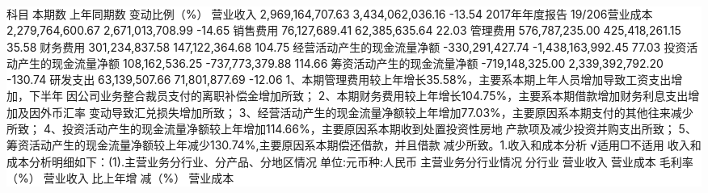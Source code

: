 科目
本期数
上年同期数
变动比例（%）
营业收入
2,969,164,707.63
3,434,062,036.16
-13.54
2017年年度报告
19/206营业成本
2,279,764,600.67
2,671,013,708.99
-14.65
销售费用
76,127,689.41
62,385,635.64
22.03
管理费用
576,787,235.00
425,418,261.15
35.58
财务费用
301,234,837.58
147,122,364.68
104.75
经营活动产生的现金流量净额
-330,291,427.74
-1,438,163,992.45
77.03
投资活动产生的现金流量净额
108,162,536.25
-737,773,379.88
114.66
筹资活动产生的现金流量净额
-719,148,325.00
2,339,392,792.20
-130.74
研发支出
63,139,507.66
71,801,877.69
-12.06
1、本期管理费用较上年增长35.58%，主要系本期上年人员增加导致工资支出增加，下半年
因公司业务整合裁员支付的离职补偿金增加所致；
2、本期财务费用较上年增长104.75%，主要系本期借款增加财务利息支出增加及因外币汇率
变动导致汇兑损失增加所致；
3、经营活动产生的现金流量净额较上年增加77.03%，主要原因系本期支付的其他往来减少
所致；
4、投资活动产生的现金流量净额较上年增加114.66%，主要原因系本期收到处置投资性房地
产款项及减少投资并购支出所致；
5、筹资活动产生的现金流量净额较上年减少130.74%,主要原因系本期偿还借款，并且借款
减少所致。1.收入和成本分析
√适用□不适用
收入和成本分析明细如下：(1).主营业务分行业、分产品、分地区情况
单位:元币种:人民币
主营业务分行业情况
分行业
营业收入
营业成本
毛利率
（%）
营业收入
比上年增
减（%）
营业成本
